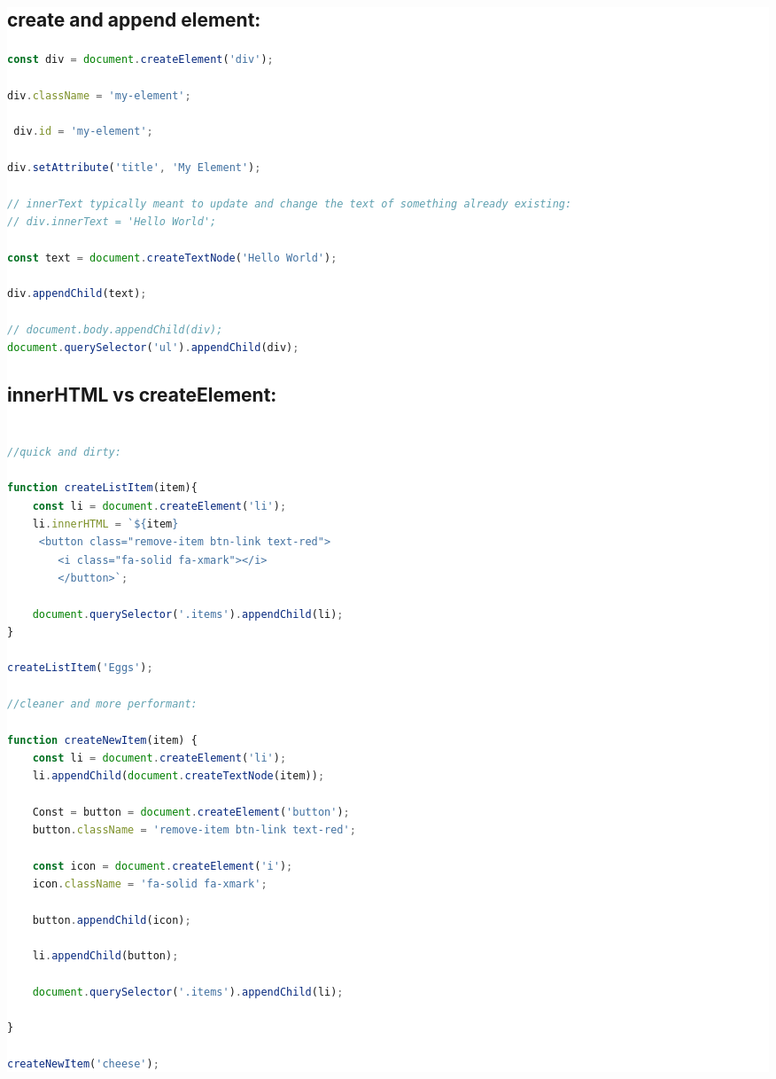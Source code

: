##  create and append element: 

```javascript
const div = document.createElement('div');

div.className = 'my-element';

 div.id = 'my-element';

div.setAttribute('title', 'My Element');

// innerText typically meant to update and change the text of something already existing: 
// div.innerText = 'Hello World';

const text = document.createTextNode('Hello World');

div.appendChild(text);

// document.body.appendChild(div);
document.querySelector('ul').appendChild(div);

```


## innerHTML vs createElement: 

```javascript

//quick and dirty: 

function createListItem(item){
    const li = document.createElement('li');
    li.innerHTML = `${item}
     <button class="remove-item btn-link text-red">
        <i class="fa-solid fa-xmark"></i>
        </button>`;

    document.querySelector('.items').appendChild(li);
}

createListItem('Eggs');

//cleaner and more performant: 

function createNewItem(item) {
    const li = document.createElement('li');
    li.appendChild(document.createTextNode(item));

    Const = button = document.createElement('button');
    button.className = 'remove-item btn-link text-red';

    const icon = document.createElement('i');
    icon.className = 'fa-solid fa-xmark';

    button.appendChild(icon);

    li.appendChild(button);

    document.querySelector('.items').appendChild(li);

}

createNewItem('cheese');
```